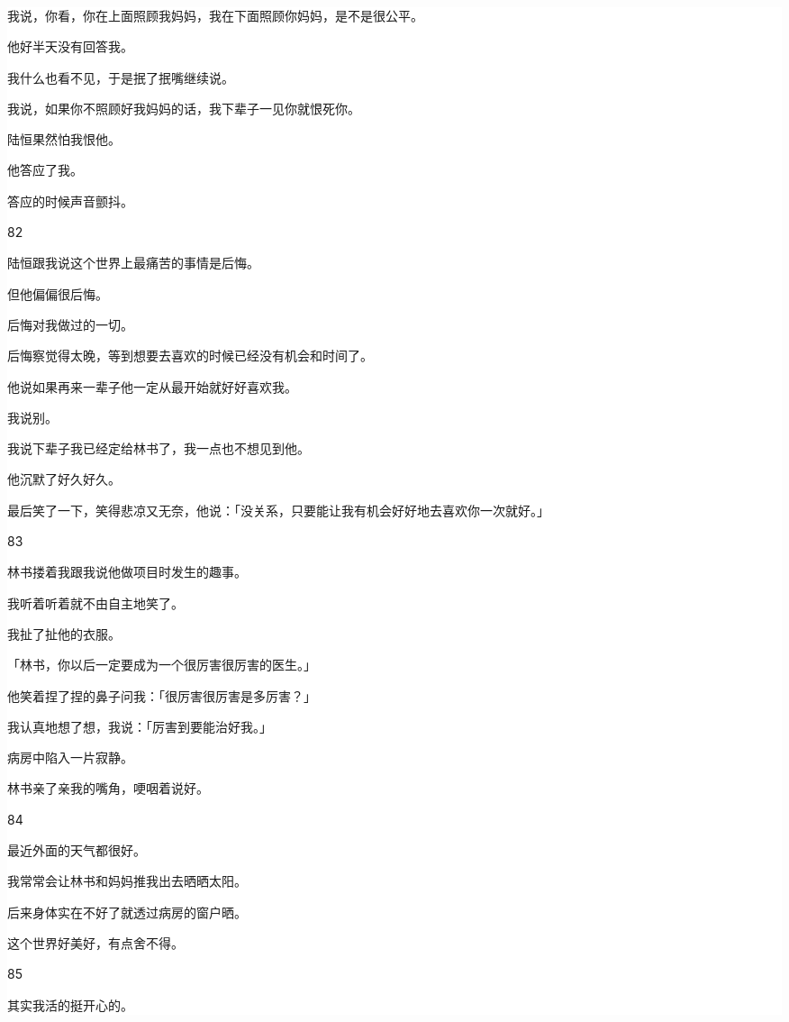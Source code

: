 我说，你看，你在上面照顾我妈妈，我在下面照顾你妈妈，是不是很公平。

他好半天没有回答我。

我什么也看不见，于是抿了抿嘴继续说。

我说，如果你不照顾好我妈妈的话，我下辈子一见你就恨死你。

陆恒果然怕我恨他。

他答应了我。

答应的时候声音颤抖。

82

陆恒跟我说这个世界上最痛苦的事情是后悔。

但他偏偏很后悔。

后悔对我做过的一切。

后悔察觉得太晚，等到想要去喜欢的时候已经没有机会和时间了。

他说如果再来一辈子他一定从最开始就好好喜欢我。

我说别。

我说下辈子我已经定给林书了，我一点也不想见到他。

他沉默了好久好久。

最后笑了一下，笑得悲凉又无奈，他说：「没关系，只要能让我有机会好好地去喜欢你一次就好。」

83

林书搂着我跟我说他做项目时发生的趣事。

我听着听着就不由自主地笑了。

我扯了扯他的衣服。

「林书，你以后一定要成为一个很厉害很厉害的医生。」

他笑着捏了捏的鼻子问我：「很厉害很厉害是多厉害？」

我认真地想了想，我说：「厉害到要能治好我。」

病房中陷入一片寂静。

林书亲了亲我的嘴角，哽咽着说好。

84

最近外面的天气都很好。

我常常会让林书和妈妈推我出去晒晒太阳。

后来身体实在不好了就透过病房的窗户晒。

这个世界好美好，有点舍不得。

85

其实我活的挺开心的。
